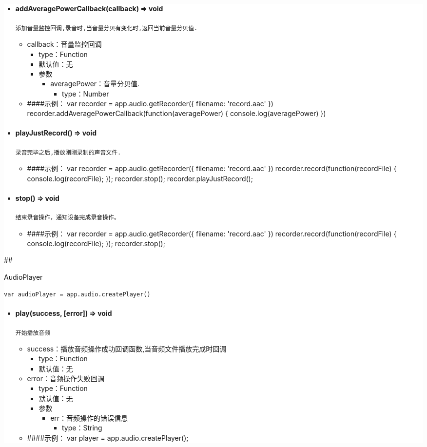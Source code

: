 -	#### <div id="addAveragePowerCallback">addAveragePowerCallback(callback)   ⇒ void </div>   
		添加音量监控回调,录音时,当音量分贝有变化时,返回当前音量分贝值.
	-	callback：音量监控回调
		-	type：Function
		-	默认值：无
		-	参数
			-	averagePower：音量分贝值.
				-	type：Number
	-	####示例：
			var recorder = app.audio.getRecorder({
			    filename: 'record.aac'
			})
			recorder.addAveragePowerCallback(function(averagePower) {
			    console.log(averagePower)
			})

-	#### <div id="playJustRecord">playJustRecord()   ⇒ void </div>   
		录音完毕之后,播放刚刚录制的声音文件.
	-	####示例：
			var recorder = app.audio.getRecorder({
			    filename: 'record.aac'
			})
			recorder.record(function(recordFile) {
			    console.log(recordFile);
			});
			recorder.stop();
			recorder.playJustRecord();
			
-	#### <div id="stop">stop()   ⇒ void </div>   
		结束录音操作，通知设备完成录音操作。
	-	####示例：
			var recorder = app.audio.getRecorder({
			    filename: 'record.aac'
			})
			recorder.record(function(recordFile) {
			    console.log(recordFile);
			});
			recorder.stop();

##<div id="AudioPlayer">AudioPlayer</div>

	var audioPlayer = app.audio.createPlayer()
	
-	#### <div id="play">play(success, [error])   ⇒ void </div>   
		开始播放音频
	-	success：播放音频操作成功回调函数,当音频文件播放完成时回调
		-	type：Function
		-	默认值：无
	-	error：音频操作失败回调
		-	type：Function
		-	默认值：无
		-	参数
			-	err：音频操作的错误信息
				-	type：String
	-	####示例：
			var player = app.audio.createPlayer();
			